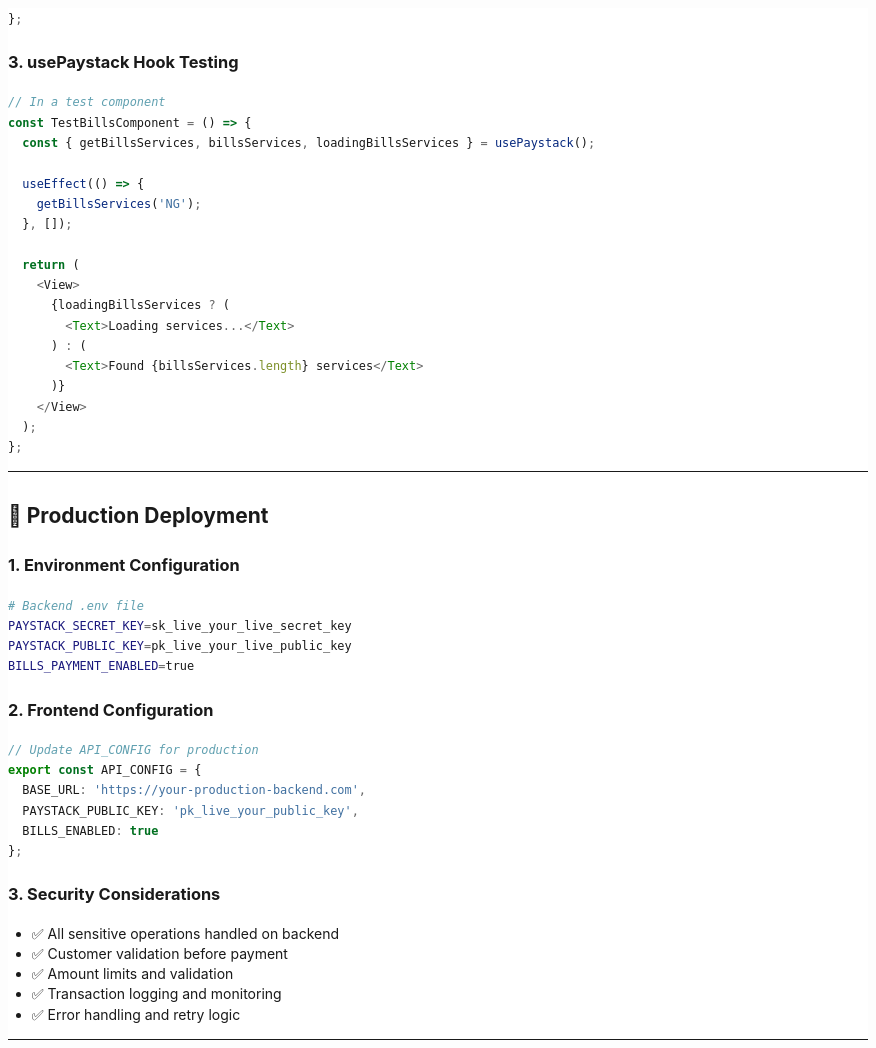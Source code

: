 ```typescript
};
```

### 3. **usePaystack Hook Testing**
```typescript
// In a test component
const TestBillsComponent = () => {
  const { getBillsServices, billsServices, loadingBillsServices } = usePaystack();

  useEffect(() => {
    getBillsServices('NG');
  }, []);

  return (
    <View>
      {loadingBillsServices ? (
        <Text>Loading services...</Text>
      ) : (
        <Text>Found {billsServices.length} services</Text>
      )}
    </View>
  );
};
```

---

## 🚀 **Production Deployment**

### 1. **Environment Configuration**
```bash
# Backend .env file
PAYSTACK_SECRET_KEY=sk_live_your_live_secret_key
PAYSTACK_PUBLIC_KEY=pk_live_your_live_public_key
BILLS_PAYMENT_ENABLED=true
```

### 2. **Frontend Configuration**
```typescript
// Update API_CONFIG for production
export const API_CONFIG = {
  BASE_URL: 'https://your-production-backend.com',
  PAYSTACK_PUBLIC_KEY: 'pk_live_your_public_key',
  BILLS_ENABLED: true
};
```

### 3. **Security Considerations**
- ✅ All sensitive operations handled on backend
- ✅ Customer validation before payment
- ✅ Amount limits and validation
- ✅ Transaction logging and monitoring
- ✅ Error handling and retry logic

---
